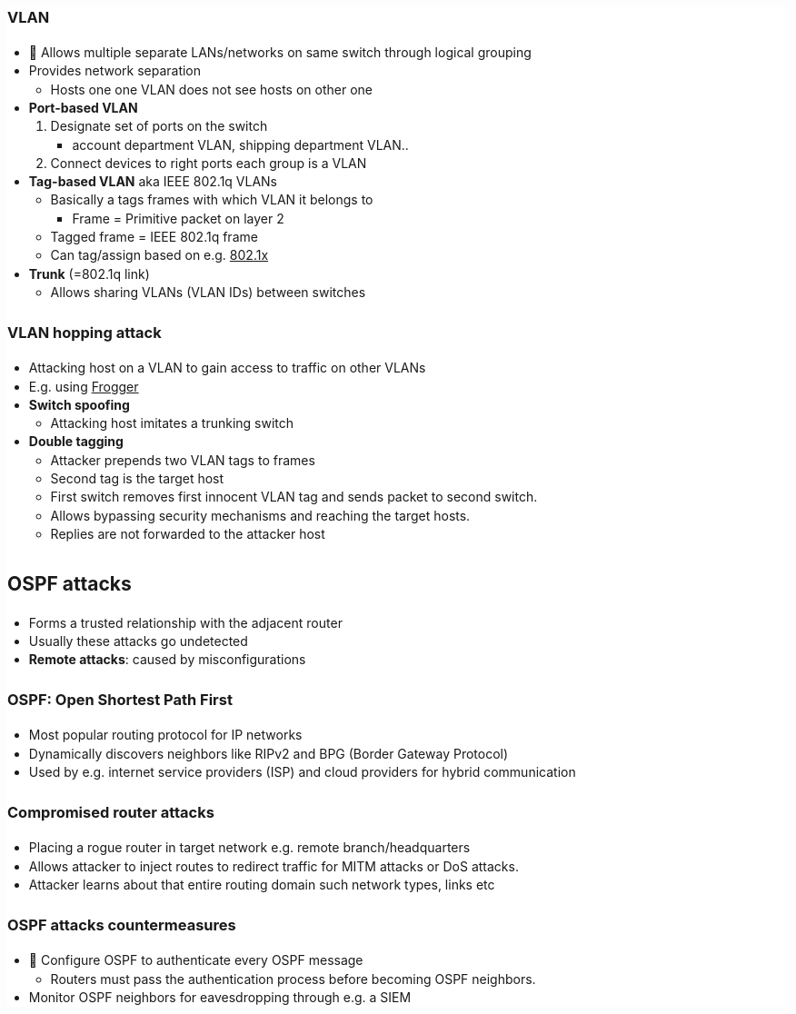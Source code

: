 ### VLAN

- 📝 Allows multiple separate LANs/networks on same switch through logical grouping
- Provides network separation
  - Hosts one one VLAN does not see hosts on other one
- **Port-based VLAN**
  1. Designate set of ports on the switch
     - account department VLAN, shipping department VLAN..
  2. Connect devices to right ports each group is a VLAN
- **Tag-based VLAN** aka IEEE 802.1q VLANs
  - Basically a tags frames with which VLAN it belongs to
    - Frame = Primitive packet on layer 2
  - Tagged frame = IEEE 802.1q frame
  - Can tag/assign based on e.g. [802.1x](./../09-wireless-networks/wireless-networks-overview.md#ieee-8021x)
- **Trunk** (=802.1q link)
  - Allows sharing VLANs (VLAN IDs) between switches

### VLAN hopping attack

- Attacking host on a VLAN to gain access to traffic on other VLANs
- E.g. using [Frogger](https://github.com/nccgroup/vlan-hopping---frogger)
- **Switch spoofing**
  - Attacking host imitates a trunking switch
- **Double tagging**
  - Attacker prepends two VLAN tags to frames
  - Second tag is the target host
  - First switch removes first innocent VLAN tag and sends packet to second switch.
  - Allows bypassing security mechanisms and reaching the target hosts.
  - Replies are not forwarded to the attacker host

## OSPF attacks

- Forms a trusted relationship with the adjacent router
- Usually these attacks go undetected
- **Remote attacks**: caused by misconfigurations

### OSPF: Open Shortest Path First

- Most popular routing protocol for IP networks
- Dynamically discovers neighbors like RIPv2 and BPG (Border Gateway Protocol)
- Used by e.g. internet service providers (ISP) and cloud providers for hybrid communication

### Compromised router attacks

- Placing a rogue router in target network e.g. remote branch/headquarters
- Allows attacker to inject routes to redirect traffic for MITM attacks or DoS attacks.
- Attacker learns about that entire routing domain such network types, links etc

### OSPF attacks countermeasures

- 📝 Configure OSPF to authenticate every OSPF message
  - Routers must pass the authentication process before becoming OSPF neighbors.
- Monitor OSPF neighbors for eavesdropping through e.g. a SIEM
